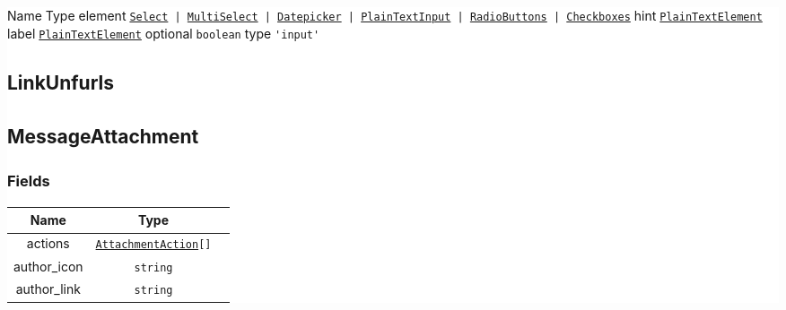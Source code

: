 <thead>
<tr>
<th align="center">Name</th>
<th align="center">Type</th>
<th></th>
</tr>
</thead>
<tbody>
<tr>
<td align="center">element</td>
<td align="center"><code><a href="#select" title="">Select</a> | <a href="#multiselect" title="">MultiSelect</a> | <a href="#datepicker" title="">Datepicker</a> | <a href="#plaintextinput" title="">PlainTextInput</a> | <a href="#radiobuttons" title="">RadioButtons</a> | <a href="#checkboxes" title="">Checkboxes</a></code></td>
<td></td>
</tr>
<tr>
<td align="center">hint</td>
<td align="center"><code><a href="#plaintextelement" title="">PlainTextElement</a></code></td>
<td></td>
</tr>
<tr>
<td align="center">label</td>
<td align="center"><code><a href="#plaintextelement" title="">PlainTextElement</a></code></td>
<td></td>
</tr>
<tr>
<td align="center">optional</td>
<td align="center"><code>boolean</code></td>
<td></td>
</tr>
<tr>
<td align="center">type</td>
<td align="center"><code>'input'</code></td>
<td></td>
</tr>
</tbody>
</table>
<h2 id="linkunfurls">LinkUnfurls</h2>
<h2 id="messageattachment">MessageAttachment</h2>
<h3>Fields</h3>
<table>
<thead>
<tr>
<th align="center">Name</th>
<th align="center">Type</th>
<th></th>
</tr>
</thead>
<tbody>
<tr>
<td align="center">actions</td>
<td align="center"><code><a href="#attachmentaction" title="">AttachmentAction</a>[]</code></td>
<td></td>
</tr>
<tr>
<td align="center">author_icon</td>
<td align="center"><code>string</code></td>
<td></td>
</tr>
<tr>
<td align="center">author_link</td>
<td align="center"><code>string</code></td>
<td></td>